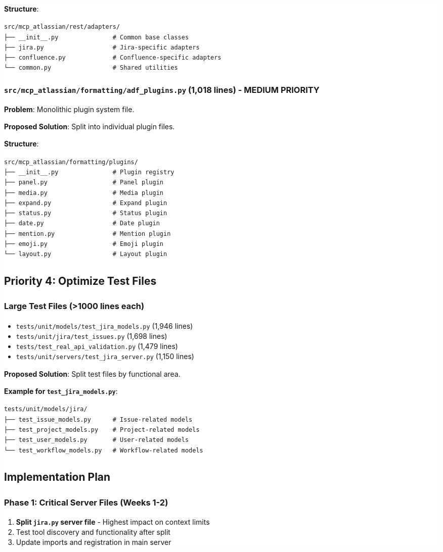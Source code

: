 **Structure**:
```
src/mcp_atlassian/rest/adapters/
├── __init__.py               # Common base classes
├── jira.py                   # Jira-specific adapters
├── confluence.py             # Confluence-specific adapters
└── common.py                 # Shared utilities
```

### `src/mcp_atlassian/formatting/adf_plugins.py` (1,018 lines) - **MEDIUM PRIORITY** 

**Problem**: Monolithic plugin system file.

**Proposed Solution**: Split into individual plugin files.

**Structure**:
```
src/mcp_atlassian/formatting/plugins/
├── __init__.py               # Plugin registry
├── panel.py                  # Panel plugin
├── media.py                  # Media plugin  
├── expand.py                 # Expand plugin
├── status.py                 # Status plugin
├── date.py                   # Date plugin
├── mention.py                # Mention plugin
├── emoji.py                  # Emoji plugin
└── layout.py                 # Layout plugin
```

## Priority 4: Optimize Test Files

### Large Test Files (>1000 lines each)
- `tests/unit/models/test_jira_models.py` (1,946 lines)
- `tests/unit/jira/test_issues.py` (1,698 lines)  
- `tests/test_real_api_validation.py` (1,479 lines)
- `tests/unit/servers/test_jira_server.py` (1,150 lines)

**Proposed Solution**: Split test files by functional area.

**Example for `test_jira_models.py`**:
```
tests/unit/models/jira/
├── test_issue_models.py      # Issue-related models
├── test_project_models.py    # Project-related models  
├── test_user_models.py       # User-related models
└── test_workflow_models.py   # Workflow-related models
```

## Implementation Plan

### Phase 1: Critical Server Files (Weeks 1-2)
1. **Split `jira.py` server file** - Highest impact on context limits
2. Test tool discovery and functionality after split
3. Update imports and registration in main server
